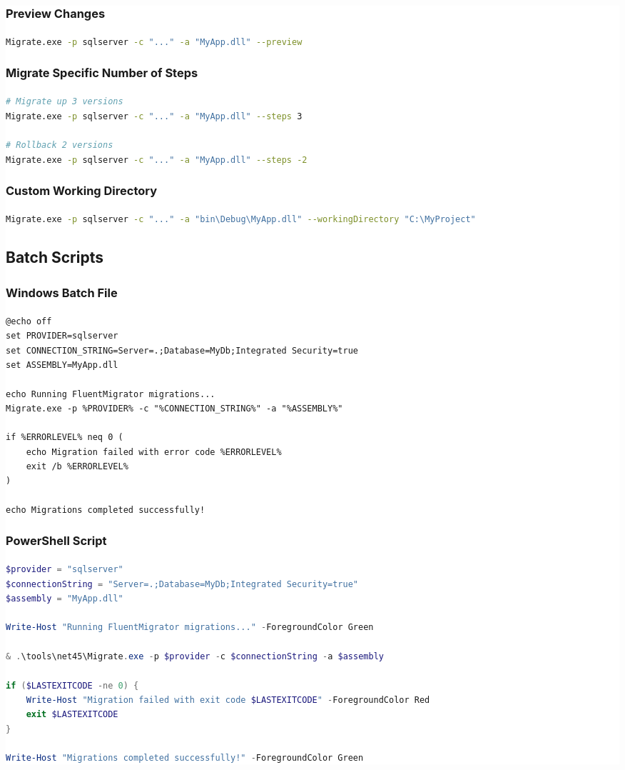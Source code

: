 ### Preview Changes
```bash
Migrate.exe -p sqlserver -c "..." -a "MyApp.dll" --preview
```

### Migrate Specific Number of Steps
```bash
# Migrate up 3 versions
Migrate.exe -p sqlserver -c "..." -a "MyApp.dll" --steps 3

# Rollback 2 versions
Migrate.exe -p sqlserver -c "..." -a "MyApp.dll" --steps -2
```

### Custom Working Directory
```bash
Migrate.exe -p sqlserver -c "..." -a "bin\Debug\MyApp.dll" --workingDirectory "C:\MyProject"
```

## Batch Scripts

### Windows Batch File
```batch
@echo off
set PROVIDER=sqlserver
set CONNECTION_STRING=Server=.;Database=MyDb;Integrated Security=true
set ASSEMBLY=MyApp.dll

echo Running FluentMigrator migrations...
Migrate.exe -p %PROVIDER% -c "%CONNECTION_STRING%" -a "%ASSEMBLY%"

if %ERRORLEVEL% neq 0 (
    echo Migration failed with error code %ERRORLEVEL%
    exit /b %ERRORLEVEL%
)

echo Migrations completed successfully!
```

### PowerShell Script
```powershell
$provider = "sqlserver"
$connectionString = "Server=.;Database=MyDb;Integrated Security=true"
$assembly = "MyApp.dll"

Write-Host "Running FluentMigrator migrations..." -ForegroundColor Green

& .\tools\net45\Migrate.exe -p $provider -c $connectionString -a $assembly

if ($LASTEXITCODE -ne 0) {
    Write-Host "Migration failed with exit code $LASTEXITCODE" -ForegroundColor Red
    exit $LASTEXITCODE
}

Write-Host "Migrations completed successfully!" -ForegroundColor Green
```
